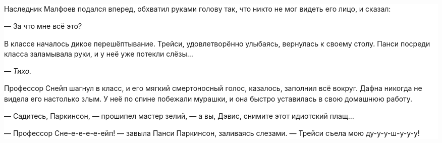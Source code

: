 Наследник Малфоев подался вперед, обхватил руками голову так, что никто не мог видеть его лицо, и сказал:

— За что мне всё это?

В классе началось дикое перешёптывание. Трейси, удовлетворённо улыбаясь, вернулась к своему столу. Панси посреди класса заламывала руки, и у неё уже потекли слёзы…

*— Тихо.*

Профессор Снейп шагнул в класс, и его мягкий смертоносный голос, казалось, заполнил всё вокруг. Дафна никогда не видела его настолько злым. У неё по спине побежали мурашки, и она быстро уставилась в свою домашнюю работу.

— Садитесь, Паркинсон, — прошипел мастер зелий, — а вы, Дэвис, снимите этот идиотский плащ…

— Профессор Сне-е-е-е-е-ейп! — завыла Панси Паркинсон, заливаясь слезами. — Трейси съела мою ду-у-у-ш-у-у-у!
